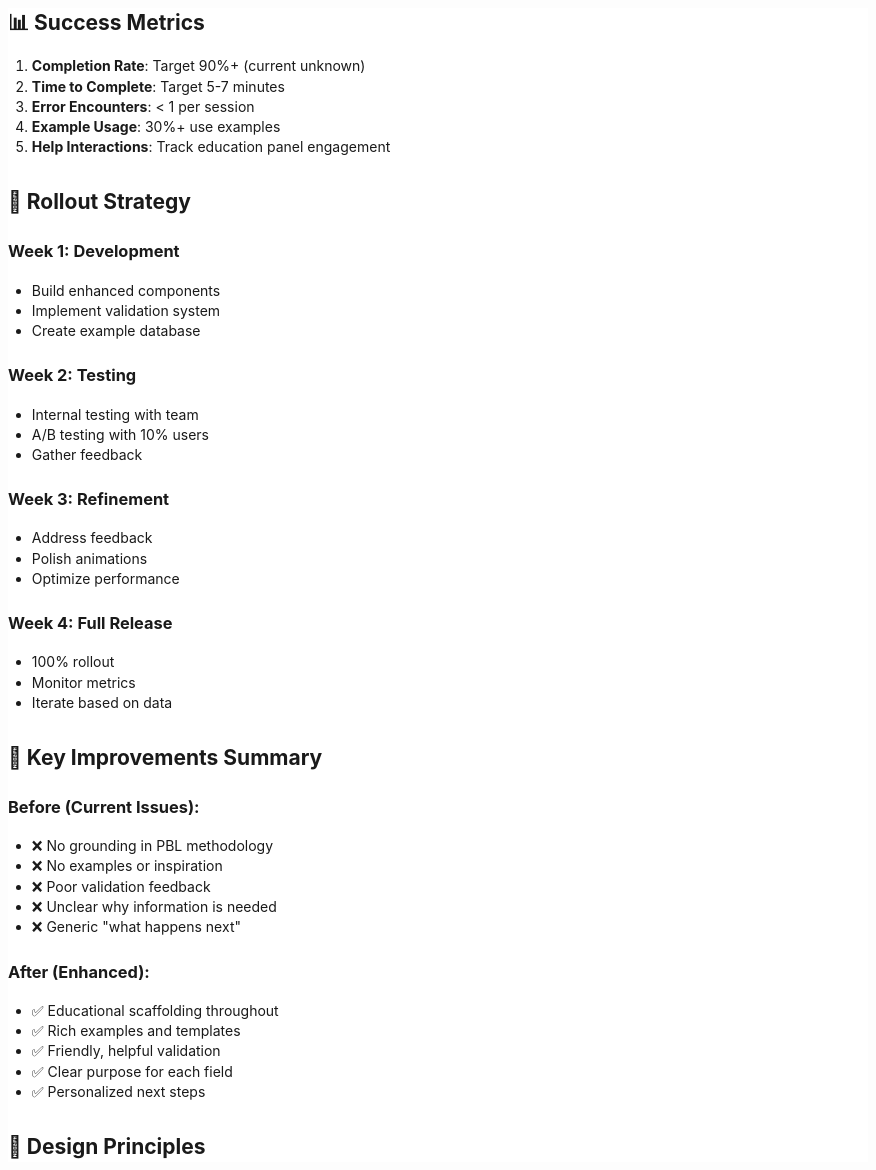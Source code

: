 ## 📊 Success Metrics

1. **Completion Rate**: Target 90%+ (current unknown)
2. **Time to Complete**: Target 5-7 minutes
3. **Error Encounters**: < 1 per session
4. **Example Usage**: 30%+ use examples
5. **Help Interactions**: Track education panel engagement

## 🚀 Rollout Strategy

### Week 1: Development
- Build enhanced components
- Implement validation system
- Create example database

### Week 2: Testing
- Internal testing with team
- A/B testing with 10% users
- Gather feedback

### Week 3: Refinement
- Address feedback
- Polish animations
- Optimize performance

### Week 4: Full Release
- 100% rollout
- Monitor metrics
- Iterate based on data

## 📝 Key Improvements Summary

### Before (Current Issues):
- ❌ No grounding in PBL methodology
- ❌ No examples or inspiration
- ❌ Poor validation feedback
- ❌ Unclear why information is needed
- ❌ Generic "what happens next"

### After (Enhanced):
- ✅ Educational scaffolding throughout
- ✅ Rich examples and templates
- ✅ Friendly, helpful validation
- ✅ Clear purpose for each field
- ✅ Personalized next steps

## 🎨 Design Principles

